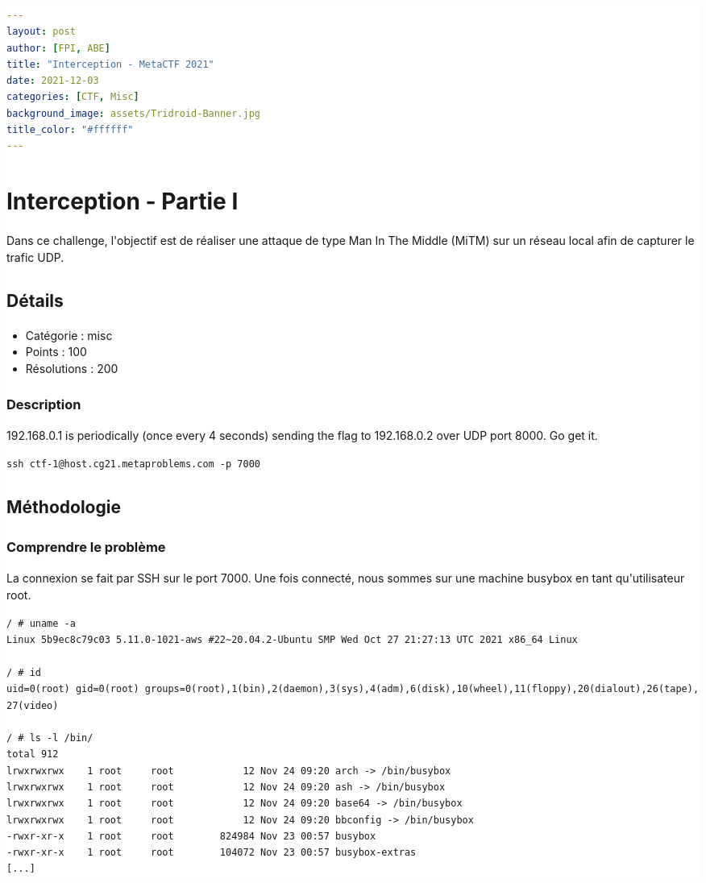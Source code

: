 ```yaml
---
layout: post
author: [FPI, ABE]
title: "Interception - MetaCTF 2021"
date: 2021-12-03
categories: [CTF, Misc]
background_image: assets/Tridroid-Banner.jpg
title_color: "#ffffff"
---
```


# Interception - Partie I

Dans ce challenge, l'objectif est de réaliser une attaque de type Man In The Middle (MiTM) sur un réseau local afin de capturer le trafic UDP.

## Détails

- Catégorie : misc
- Points : 100
- Résolutions : 200

### Description

192.168.0.1 is periodically (once every 4 seconds) sending the flag to 192.168.0.2 over UDP port 8000. Go get it.

`ssh ctf-1@host.cg21.metaproblems.com -p 7000`

## Méthodologie

### Comprendre le problème

La connexion se fait par SSH sur le port 7000. Une fois connecté, nous sommes sur une machine busybox en tant qu'utilisateur root. 

```
/ # uname -a
Linux 5b9ec8c79c03 5.11.0-1021-aws #22~20.04.2-Ubuntu SMP Wed Oct 27 21:27:13 UTC 2021 x86_64 Linux

/ # id
uid=0(root) gid=0(root) groups=0(root),1(bin),2(daemon),3(sys),4(adm),6(disk),10(wheel),11(floppy),20(dialout),26(tape),27(video)

/ # ls -l /bin/
total 912
lrwxrwxrwx    1 root     root            12 Nov 24 09:20 arch -> /bin/busybox
lrwxrwxrwx    1 root     root            12 Nov 24 09:20 ash -> /bin/busybox
lrwxrwxrwx    1 root     root            12 Nov 24 09:20 base64 -> /bin/busybox
lrwxrwxrwx    1 root     root            12 Nov 24 09:20 bbconfig -> /bin/busybox
-rwxr-xr-x    1 root     root        824984 Nov 23 00:57 busybox
-rwxr-xr-x    1 root     root        104072 Nov 23 00:57 busybox-extras
[...]
```
